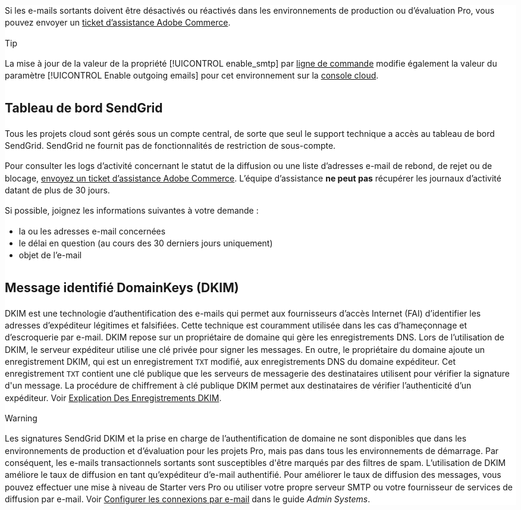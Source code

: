 Si les e-mails sortants doivent être désactivés ou réactivés dans les environnements de production ou d’évaluation Pro, vous pouvez envoyer un [ticket d’assistance Adobe Commerce](https://experienceleague.adobe.com/fr/docs/commerce-knowledge-base/kb/help-center-guide/magento-help-center-user-guide).

>[!TIP]
>
>La mise à jour de la valeur de la propriété [!UICONTROL enable_smtp] par [ligne de commande](outgoing-emails.md#enable-emails-in-the-cli) modifie également la valeur du paramètre [!UICONTROL Enable outgoing emails] pour cet environnement sur la [console cloud](outgoing-emails.md#enable-emails-in-the-cloud-console).

## Tableau de bord SendGrid

Tous les projets cloud sont gérés sous un compte central, de sorte que seul le support technique a accès au tableau de bord SendGrid. SendGrid ne fournit pas de fonctionnalités de restriction de sous-compte.

Pour consulter les logs d’activité concernant le statut de la diffusion ou une liste d’adresses e-mail de rebond, de rejet ou de blocage, [envoyez un ticket d’assistance Adobe Commerce](https://experienceleague.adobe.com/fr/docs/commerce-knowledge-base/kb/help-center-guide/magento-help-center-user-guide#submit-ticket). L’équipe d’assistance **ne peut pas** récupérer les journaux d’activité datant de plus de 30 jours.

Si possible, joignez les informations suivantes à votre demande :

* la ou les adresses e-mail concernées
* le délai en question (au cours des 30 derniers jours uniquement)
* objet de l’e-mail

## Message identifié DomainKeys (DKIM)

DKIM est une technologie d’authentification des e-mails qui permet aux fournisseurs d’accès Internet (FAI) d’identifier les adresses d’expéditeur légitimes et falsifiées. Cette technique est couramment utilisée dans les cas d’hameçonnage et d’escroquerie par e-mail. DKIM repose sur un propriétaire de domaine qui gère les enregistrements DNS. Lors de l’utilisation de DKIM, le serveur expéditeur utilise une clé privée pour signer les messages. En outre, le propriétaire du domaine ajoute un enregistrement DKIM, qui est un enregistrement `TXT` modifié, aux enregistrements DNS du domaine expéditeur. Cet enregistrement `TXT` contient une clé publique que les serveurs de messagerie des destinataires utilisent pour vérifier la signature d&#39;un message. La procédure de chiffrement à clé publique DKIM permet aux destinataires de vérifier l’authenticité d’un expéditeur. Voir [Explication Des Enregistrements DKIM](https://docs.sendgrid.com/ui/account-and-settings/dkim-records).

>[!WARNING]
>
>Les signatures SendGrid DKIM et la prise en charge de l’authentification de domaine ne sont disponibles que dans les environnements de production et d’évaluation pour les projets Pro, mais pas dans tous les environnements de démarrage. Par conséquent, les e-mails transactionnels sortants sont susceptibles d&#39;être marqués par des filtres de spam. L’utilisation de DKIM améliore le taux de diffusion en tant qu’expéditeur d’e-mail authentifié. Pour améliorer le taux de diffusion des messages, vous pouvez effectuer une mise à niveau de Starter vers Pro ou utiliser votre propre serveur SMTP ou votre fournisseur de services de diffusion par e-mail. Voir [Configurer les connexions par e-mail](https://experienceleague.adobe.com/fr/docs/commerce-admin/systems/communications/email-communications) dans le guide _Admin Systems_.
